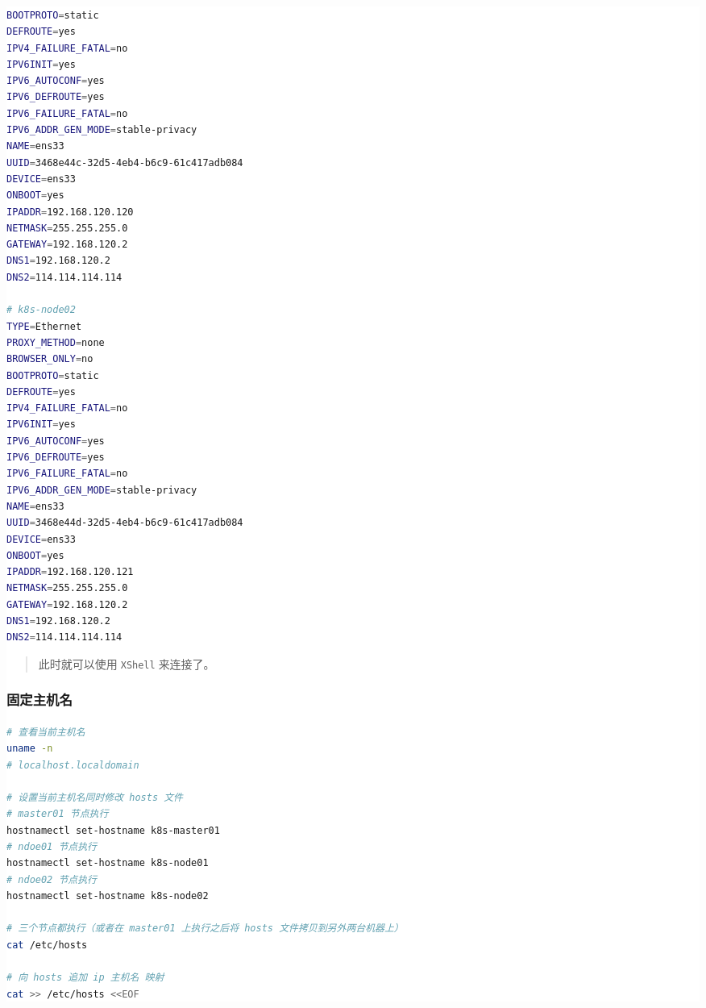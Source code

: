 ```sh
BOOTPROTO=static
DEFROUTE=yes
IPV4_FAILURE_FATAL=no
IPV6INIT=yes
IPV6_AUTOCONF=yes
IPV6_DEFROUTE=yes
IPV6_FAILURE_FATAL=no
IPV6_ADDR_GEN_MODE=stable-privacy
NAME=ens33
UUID=3468e44c-32d5-4eb4-b6c9-61c417adb084
DEVICE=ens33
ONBOOT=yes
IPADDR=192.168.120.120
NETMASK=255.255.255.0
GATEWAY=192.168.120.2
DNS1=192.168.120.2
DNS2=114.114.114.114

# k8s-node02
TYPE=Ethernet
PROXY_METHOD=none
BROWSER_ONLY=no
BOOTPROTO=static
DEFROUTE=yes
IPV4_FAILURE_FATAL=no
IPV6INIT=yes
IPV6_AUTOCONF=yes
IPV6_DEFROUTE=yes
IPV6_FAILURE_FATAL=no
IPV6_ADDR_GEN_MODE=stable-privacy
NAME=ens33
UUID=3468e44d-32d5-4eb4-b6c9-61c417adb084
DEVICE=ens33
ONBOOT=yes
IPADDR=192.168.120.121
NETMASK=255.255.255.0
GATEWAY=192.168.120.2
DNS1=192.168.120.2
DNS2=114.114.114.114
```

>此时就可以使用 `XShell` 来连接了。

### 固定主机名

```sh
# 查看当前主机名
uname -n
# localhost.localdomain

# 设置当前主机名同时修改 hosts 文件
# master01 节点执行
hostnamectl set-hostname k8s-master01
# ndoe01 节点执行
hostnamectl set-hostname k8s-node01
# ndoe02 节点执行
hostnamectl set-hostname k8s-node02

# 三个节点都执行（或者在 master01 上执行之后将 hosts 文件拷贝到另外两台机器上）
cat /etc/hosts

# 向 hosts 追加 ip 主机名 映射
cat >> /etc/hosts <<EOF

```